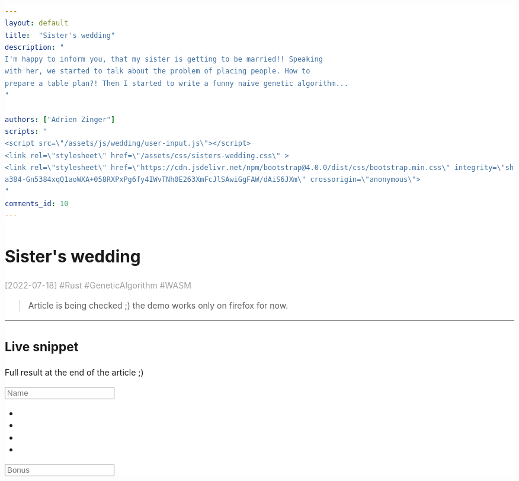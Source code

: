 ```yaml
---
layout: default
title:  "Sister's wedding"
description: "
I'm happy to inform you, that my sister is getting to be married!! Speaking
with her, we started to talk about the problem of placing people. How to
prepare a table plan?! Then I started to write a funny naive genetic algorithm...
"

authors: ["Adrien Zinger"]
scripts: "
<script src=\"/assets/js/wedding/user-input.js\"></script>
<link rel=\"stylesheet\" href=\"/assets/css/sisters-wedding.css\" >
<link rel=\"stylesheet\" href=\"https://cdn.jsdelivr.net/npm/bootstrap@4.0.0/dist/css/bootstrap.min.css\" integrity=\"sha384-Gn5384xqQ1aoWXA+058RXPxPg6fy4IWvTNh0E263XmFcJlSAwiGgFAW/dAiS6JXm\" crossorigin=\"anonymous\">
"
comments_id: 10
---
```



# Sister's wedding
<span style="color: #A0A0A0">[2022-07-18] \#Rust \#GeneticAlgorithm \#WASM

> Article is being checked ;) the demo works only on firefox for now.

---

## Live snippet

Full result at the end of the article ;)

<div class="container-fluid">
    <div class="row">
        <div class="col">
            <div class="input-group mb-3">
                <input
                    id="input-names"
                    type="text"
                    class="form-control"
                    placeholder="Name"
                    aria-label="Name"
                    aria-describedby="input-name"
                    >
            </div>
            <ul class="list-group">
                <li id="name1" class="list-group-item active"></li>
                <li id="name2" class="list-group-item"></li>
                <li id="name3" class="list-group-item"></li>
                <li id="name4" class="list-group-item"></li>
            </ul>
        </div>
        <div class="col">
            <div class="input-group mb-3">
                <input
                    id="input-bonus"
                    type="text"
                    class="form-control"
                    placeholder="Bonus"
                    aria-label="Bonus"
                    aria-describedby="input-bonus"
                    >